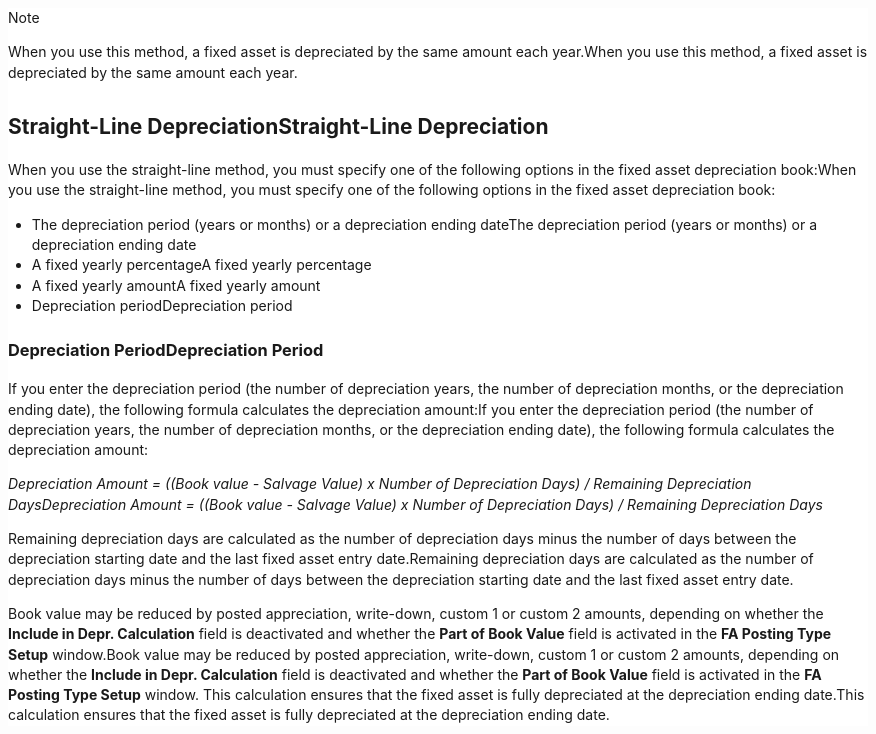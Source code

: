   > [!NOTE]  
>    <span data-ttu-id="11c4b-116">When you use this method, a fixed asset is depreciated by the same amount each year.</span><span class="sxs-lookup"><span data-stu-id="11c4b-116">When you use this method, a fixed asset is depreciated by the same amount each year.</span></span>  

## <a name="straight-line-depreciation"></a><span data-ttu-id="11c4b-117">Straight-Line Depreciation</span><span class="sxs-lookup"><span data-stu-id="11c4b-117">Straight-Line Depreciation</span></span>
<span data-ttu-id="11c4b-118">When you use the straight-line method, you must specify one of the following options in the fixed asset depreciation book:</span><span class="sxs-lookup"><span data-stu-id="11c4b-118">When you use the straight-line method, you must specify one of the following options in the fixed asset depreciation book:</span></span>  

* <span data-ttu-id="11c4b-119">The depreciation period (years or months) or a depreciation ending date</span><span class="sxs-lookup"><span data-stu-id="11c4b-119">The depreciation period (years or months) or a depreciation ending date</span></span>  
* <span data-ttu-id="11c4b-120">A fixed yearly percentage</span><span class="sxs-lookup"><span data-stu-id="11c4b-120">A fixed yearly percentage</span></span>  
* <span data-ttu-id="11c4b-121">A fixed yearly amount</span><span class="sxs-lookup"><span data-stu-id="11c4b-121">A fixed yearly amount</span></span>  
* <span data-ttu-id="11c4b-122">Depreciation period</span><span class="sxs-lookup"><span data-stu-id="11c4b-122">Depreciation period</span></span>  

### <a name="depreciation-period"></a><span data-ttu-id="11c4b-123">Depreciation Period</span><span class="sxs-lookup"><span data-stu-id="11c4b-123">Depreciation Period</span></span>
<span data-ttu-id="11c4b-124">If you enter the depreciation period (the number of depreciation years, the number of depreciation months, or the depreciation ending date), the following formula calculates the depreciation amount:</span><span class="sxs-lookup"><span data-stu-id="11c4b-124">If you enter the depreciation period (the number of depreciation years, the number of depreciation months, or the depreciation ending date), the following formula calculates the depreciation amount:</span></span>  

<span data-ttu-id="11c4b-125">*Depreciation Amount = ((Book value - Salvage Value) x Number of Depreciation Days) / Remaining Depreciation Days*</span><span class="sxs-lookup"><span data-stu-id="11c4b-125">*Depreciation Amount = ((Book value - Salvage Value) x Number of Depreciation Days) / Remaining Depreciation Days*</span></span>  

<span data-ttu-id="11c4b-126">Remaining depreciation days are calculated as the number of depreciation days minus the number of days between the depreciation starting date and the last fixed asset entry date.</span><span class="sxs-lookup"><span data-stu-id="11c4b-126">Remaining depreciation days are calculated as the number of depreciation days minus the number of days between the depreciation starting date and the last fixed asset entry date.</span></span>  

<span data-ttu-id="11c4b-127">Book value may be reduced by posted appreciation, write-down, custom 1 or custom 2 amounts, depending on whether the **Include in Depr. Calculation** field is deactivated and whether the **Part of Book Value** field is activated in the **FA Posting Type Setup** window.</span><span class="sxs-lookup"><span data-stu-id="11c4b-127">Book value may be reduced by posted appreciation, write-down, custom 1 or custom 2 amounts, depending on whether the **Include in Depr. Calculation** field is deactivated and whether the **Part of Book Value** field is activated in the **FA Posting Type Setup** window.</span></span> <span data-ttu-id="11c4b-128">This calculation ensures that the fixed asset is fully depreciated at the depreciation ending date.</span><span class="sxs-lookup"><span data-stu-id="11c4b-128">This calculation ensures that the fixed asset is fully depreciated at the depreciation ending date.</span></span>  
